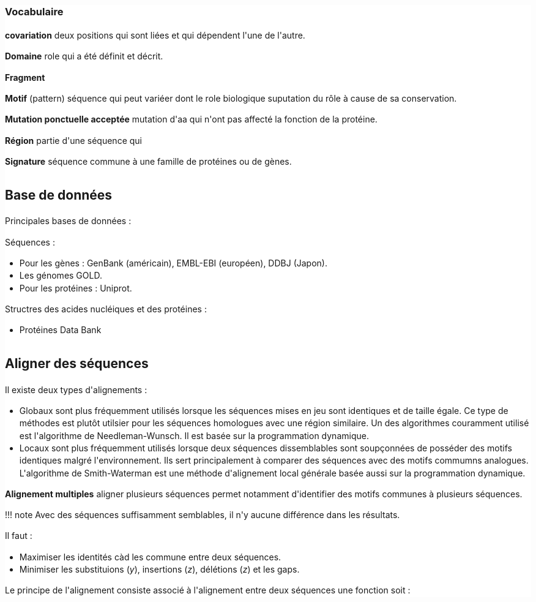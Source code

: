 ### Vocabulaire 

__covariation__ deux positions qui sont liées et qui dépendent l'une de l'autre.

__Domaine__ role qui a été définit et décrit.

__Fragment__ 

__Motif__ (pattern) séquence qui peut variéer dont le role biologique suputation du rôle à cause de sa conservation.

__Mutation ponctuelle acceptée__ mutation d'aa qui n'ont pas affecté la fonction de la protéine.

__Région__ partie d'une séquence qui 

__Signature__ séquence commune à une famille de protéines ou de gènes.


## Base de données

Principales bases de données :

Séquences :
    
* Pour les gènes : GenBank (américain), EMBL-EBI (européen), DDBJ (Japon). 
* Les génomes GOLD.
* Pour les protéines : Uniprot.

Structres des acides nucléiques et des protéines :
    
* Protéines Data Bank

## Aligner des séquences

Il existe deux types d'alignements :

* Globaux sont plus fréquemment utilisés lorsque les séquences mises en jeu sont identiques et de taille égale. Ce type de méthodes est plutôt utilsier pour les séquences homologues avec une région similaire. Un des algorithmes couramment utilisé est l'algorithme de Needleman-Wunsch. Il est basée sur la programmation dynamique.
* Locaux sont plus fréquemment utilisés lorsque deux séquences dissemblables sont soupçonnées de posséder des motifs identiques malgré l'environnement. Ils sert principalement à comparer des séquences avec des motifs commumns analogues. L'algorithme de Smith-Waterman est une méthode d'alignement local générale basée aussi sur la programmation dynamique.

__Alignement multiples__ aligner plusieurs séquences permet notamment d'identifier des motifs communes à plusieurs séquences.

!!! note
    Avec des séquences suffisamment semblables, il n'y aucune différence dans les résultats.

Il faut : 

* Maximiser les identités càd les commune entre deux séquences.
* Minimiser les substituions ($y$), insertions ($z$), délétions ($z$) et les gaps.

Le principe de l'alignement consiste associé à l'alignement entre deux séquences une fonction soit :
